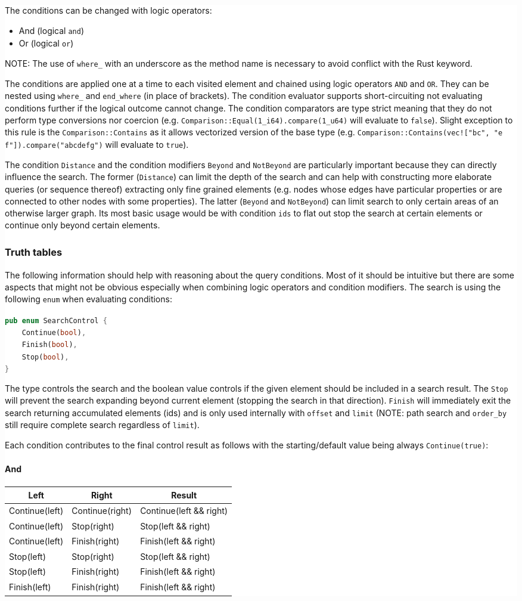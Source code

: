 The conditions can be changed with logic operators:

-   And (logical `and`)
-   Or (logical `or`)

NOTE: The use of `where_` with an underscore as the method name is necessary to avoid conflict with the Rust keyword.

The conditions are applied one at a time to each visited element and chained using logic operators `AND` and `OR`. They can be nested using `where_` and `end_where` (in place of brackets). The condition evaluator supports short-circuiting not evaluating conditions further if the logical outcome cannot change. The condition comparators are type strict meaning that they do not perform type conversions nor coercion (e.g. `Comparison::Equal(1_i64).compare(1_u64)` will evaluate to `false`). Slight exception to this rule is the `Comparison::Contains` as it allows vectorized version of the base type (e.g. `Comparison::Contains(vec!["bc", "ef"]).compare("abcdefg")` will evaluate to `true`).

The condition `Distance` and the condition modifiers `Beyond` and `NotBeyond` are particularly important because they can directly influence the search. The former (`Distance`) can limit the depth of the search and can help with constructing more elaborate queries (or sequence thereof) extracting only fine grained elements (e.g. nodes whose edges have particular properties or are connected to other nodes with some properties). The latter (`Beyond` and `NotBeyond`) can limit search to only certain areas of an otherwise larger graph. Its most basic usage would be with condition `ids` to flat out stop the search at certain elements or continue only beyond certain elements.

### Truth tables

The following information should help with reasoning about the query conditions. Most of it should be intuitive but there are some aspects that might not be obvious especially when combining logic operators and condition modifiers. The search is using the following `enum` when evaluating conditions:

```rs
pub enum SearchControl {
    Continue(bool),
    Finish(bool),
    Stop(bool),
}
```

The type controls the search and the boolean value controls if the given element should be included in a search result. The `Stop` will prevent the search expanding beyond current element (stopping the search in that direction). `Finish` will immediately exit the search returning accumulated elements (ids) and is only used internally with `offset` and `limit` (NOTE: path search and `order_by` still require complete search regardless of `limit`).

Each condition contributes to the final control result as follows with the starting/default value being always `Continue(true)`:

#### And

| Left           | Right           | Result                  |
| -------------- | --------------- | ----------------------- |
| Continue(left) | Continue(right) | Continue(left && right) |
| Continue(left) | Stop(right)     | Stop(left && right)     |
| Continue(left) | Finish(right)   | Finish(left && right)   |
| Stop(left)     | Stop(right)     | Stop(left && right)     |
| Stop(left)     | Finish(right)   | Finish(left && right)   |
| Finish(left)   | Finish(right)   | Finish(left && right)   |
